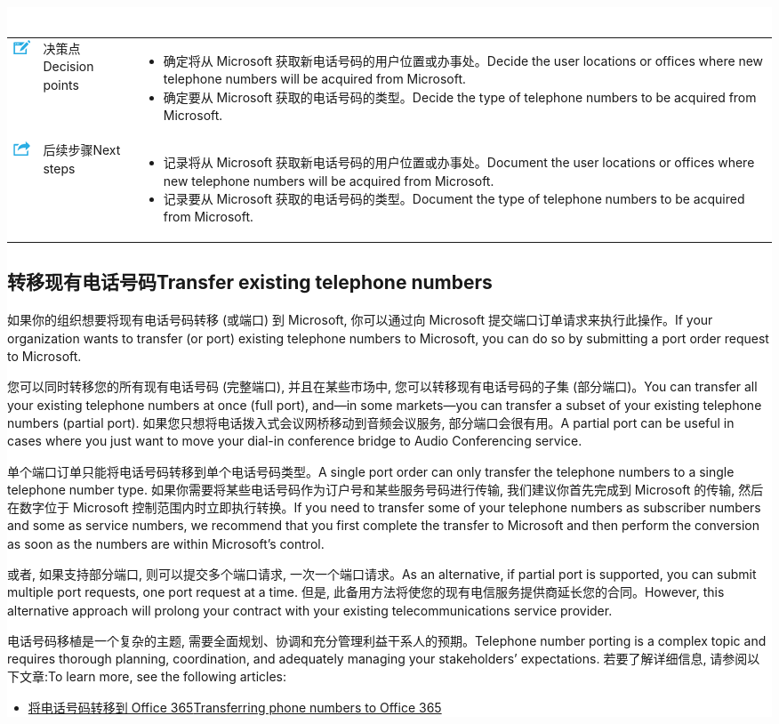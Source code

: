 <br>

|         |         |         |
|---------|---------|---------|
|<img src="media/audio_conferencing_image7.png" />|<span data-ttu-id="e8bab-405">决策点</span><span class="sxs-lookup"><span data-stu-id="e8bab-405">Decision points</span></span>|<ul><li><span data-ttu-id="e8bab-406">确定将从 Microsoft 获取新电话号码的用户位置或办事处。</span><span class="sxs-lookup"><span data-stu-id="e8bab-406">Decide the user locations or offices where new telephone numbers will be acquired from Microsoft.</span></span></li><li><span data-ttu-id="e8bab-407">确定要从 Microsoft 获取的电话号码的类型。</span><span class="sxs-lookup"><span data-stu-id="e8bab-407">Decide the type of telephone numbers to be acquired from Microsoft.</span></span></li></ul>|
|<img src="media/audio_conferencing_image9.png" />|<span data-ttu-id="e8bab-408">后续步骤</span><span class="sxs-lookup"><span data-stu-id="e8bab-408">Next steps</span></span>|<ul><li><span data-ttu-id="e8bab-409">记录将从 Microsoft 获取新电话号码的用户位置或办事处。</span><span class="sxs-lookup"><span data-stu-id="e8bab-409">Document the user locations or offices where new telephone numbers will be acquired from Microsoft.</span></span></li><li><span data-ttu-id="e8bab-410">记录要从 Microsoft 获取的电话号码的类型。</span><span class="sxs-lookup"><span data-stu-id="e8bab-410">Document the type of telephone numbers to be acquired from Microsoft.</span></span></li></ul>|

## <a name="transfer-existing-telephone-numbers"></a><span data-ttu-id="e8bab-411">转移现有电话号码</span><span class="sxs-lookup"><span data-stu-id="e8bab-411">Transfer existing telephone numbers</span></span>

<span data-ttu-id="e8bab-412">如果你的组织想要将现有电话号码转移 (或端口) 到 Microsoft, 你可以通过向 Microsoft 提交端口订单请求来执行此操作。</span><span class="sxs-lookup"><span data-stu-id="e8bab-412">If your organization wants to transfer (or port) existing telephone numbers to Microsoft, you can do so by submitting a port order request to Microsoft.</span></span>

<span data-ttu-id="e8bab-413">您可以同时转移您的所有现有电话号码 (完整端口), 并且在某些市场中, 您可以转移现有电话号码的子集 (部分端口)。</span><span class="sxs-lookup"><span data-stu-id="e8bab-413">You can transfer all your existing telephone numbers at once (full port), and—in some markets—you can transfer a subset of your existing telephone numbers (partial port).</span></span> <span data-ttu-id="e8bab-414">如果您只想将电话拨入式会议网桥移动到音频会议服务, 部分端口会很有用。</span><span class="sxs-lookup"><span data-stu-id="e8bab-414">A partial port can be useful in cases where you just want to move your dial-in conference bridge to Audio Conferencing service.</span></span>

<span data-ttu-id="e8bab-415">单个端口订单只能将电话号码转移到单个电话号码类型。</span><span class="sxs-lookup"><span data-stu-id="e8bab-415">A single port order can only transfer the telephone numbers to a single telephone number type.</span></span> <span data-ttu-id="e8bab-416">如果你需要将某些电话号码作为订户号和某些服务号码进行传输, 我们建议你首先完成到 Microsoft 的传输, 然后在数字位于 Microsoft 控制范围内时立即执行转换。</span><span class="sxs-lookup"><span data-stu-id="e8bab-416">If you need to transfer some of your telephone numbers as subscriber numbers and some as service numbers, we recommend that you first complete the transfer to Microsoft and then perform the conversion as soon as the numbers are within Microsoft’s control.</span></span>

<span data-ttu-id="e8bab-417">或者, 如果支持部分端口, 则可以提交多个端口请求, 一次一个端口请求。</span><span class="sxs-lookup"><span data-stu-id="e8bab-417">As an alternative, if partial port is supported, you can submit multiple port requests, one port request at a time.</span></span> <span data-ttu-id="e8bab-418">但是, 此备用方法将使您的现有电信服务提供商延长您的合同。</span><span class="sxs-lookup"><span data-stu-id="e8bab-418">However, this alternative approach will prolong your contract with your existing telecommunications service provider.</span></span>

<span data-ttu-id="e8bab-419">电话号码移植是一个复杂的主题, 需要全面规划、协调和充分管理利益干系人的预期。</span><span class="sxs-lookup"><span data-stu-id="e8bab-419">Telephone number porting is a complex topic and requires thorough planning, coordination, and adequately managing your stakeholders’ expectations.</span></span> <span data-ttu-id="e8bab-420">若要了解详细信息, 请参阅以下文章:</span><span class="sxs-lookup"><span data-stu-id="e8bab-420">To learn more, see the following articles:</span></span>

-   [<span data-ttu-id="e8bab-421">将电话号码转移到 Office 365</span><span class="sxs-lookup"><span data-stu-id="e8bab-421">Transferring phone numbers to Office 365</span></span>](https://docs.microsoft.com/SkypeForBusiness/what-are-calling-plans-in-office-365/transfer-phone-numbers-to-office-365)
